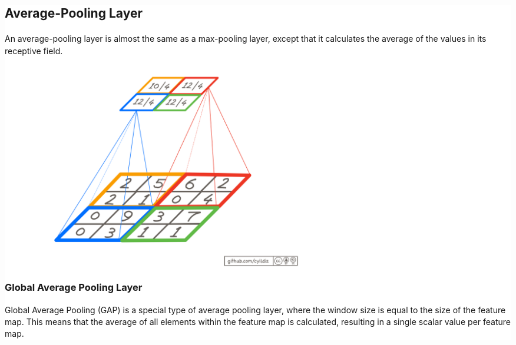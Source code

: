 ## Average-Pooling Layer

An average-pooling layer is almost the same as a max-pooling layer, except that it calculates the average of the values in its receptive field.

<img src="images/average_pooling.png" alt="Average-pooling layer" width="500" align="center"/><br>

### Global Average Pooling Layer

Global Average Pooling (GAP) is a special type of average pooling layer, where the window size is equal to the size of the feature map. This means that the average of all elements within the feature map is calculated, resulting in a single scalar value per feature map.
